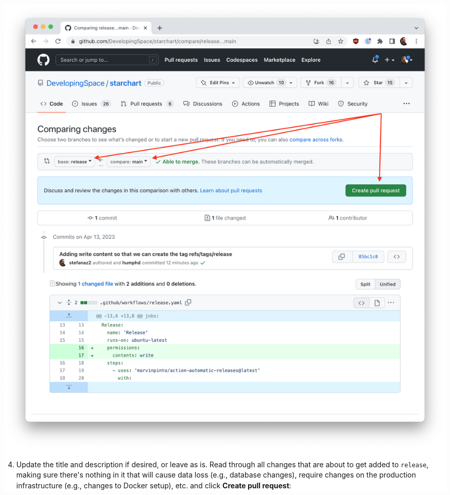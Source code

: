 ![Confirm and create pull request](img/prod-deploy-03.png)

4. Update the title and description if desired, or leave as is. Read through all changes that are about to get added to `release`, making sure there's nothing in it that will cause data loss (e.g., database changes), require changes on the production infrastructure (e.g., changes to Docker setup), etc. and click **Create pull request**:
